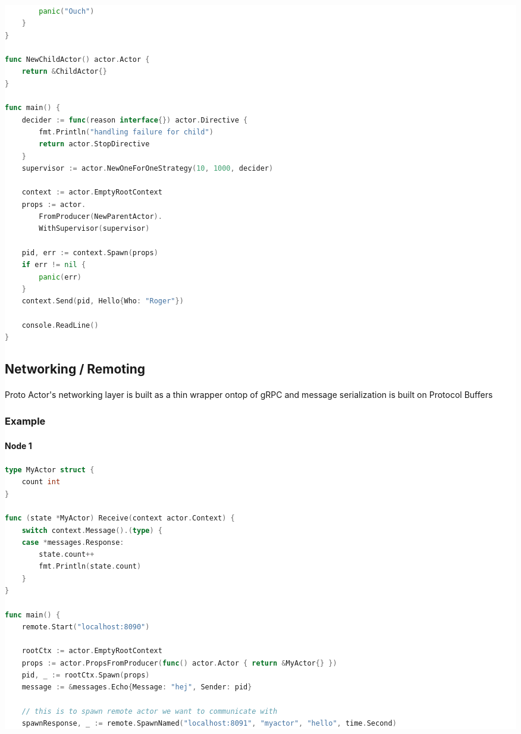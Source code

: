 ```go
        panic("Ouch")
    }
}

func NewChildActor() actor.Actor {
    return &ChildActor{}
}

func main() {
    decider := func(reason interface{}) actor.Directive {
        fmt.Println("handling failure for child")
        return actor.StopDirective
    }
    supervisor := actor.NewOneForOneStrategy(10, 1000, decider)

    context := actor.EmptyRootContext
    props := actor.
        FromProducer(NewParentActor).
        WithSupervisor(supervisor)

    pid, err := context.Spawn(props)
    if err != nil {
        panic(err)
    }
    context.Send(pid, Hello{Who: "Roger"})

    console.ReadLine()
}
```

## Networking / Remoting

Proto Actor's networking layer is built as a thin wrapper ontop of gRPC and message serialization is built on Protocol Buffers<br/>

### Example

#### Node 1

```go
type MyActor struct {
    count int
}

func (state *MyActor) Receive(context actor.Context) {
    switch context.Message().(type) {
    case *messages.Response:
        state.count++
        fmt.Println(state.count)
    }
}

func main() {
    remote.Start("localhost:8090")

    rootCtx := actor.EmptyRootContext
    props := actor.PropsFromProducer(func() actor.Actor { return &MyActor{} })
    pid, _ := rootCtx.Spawn(props)
    message := &messages.Echo{Message: "hej", Sender: pid}

    // this is to spawn remote actor we want to communicate with
    spawnResponse, _ := remote.SpawnNamed("localhost:8091", "myactor", "hello", time.Second)

```